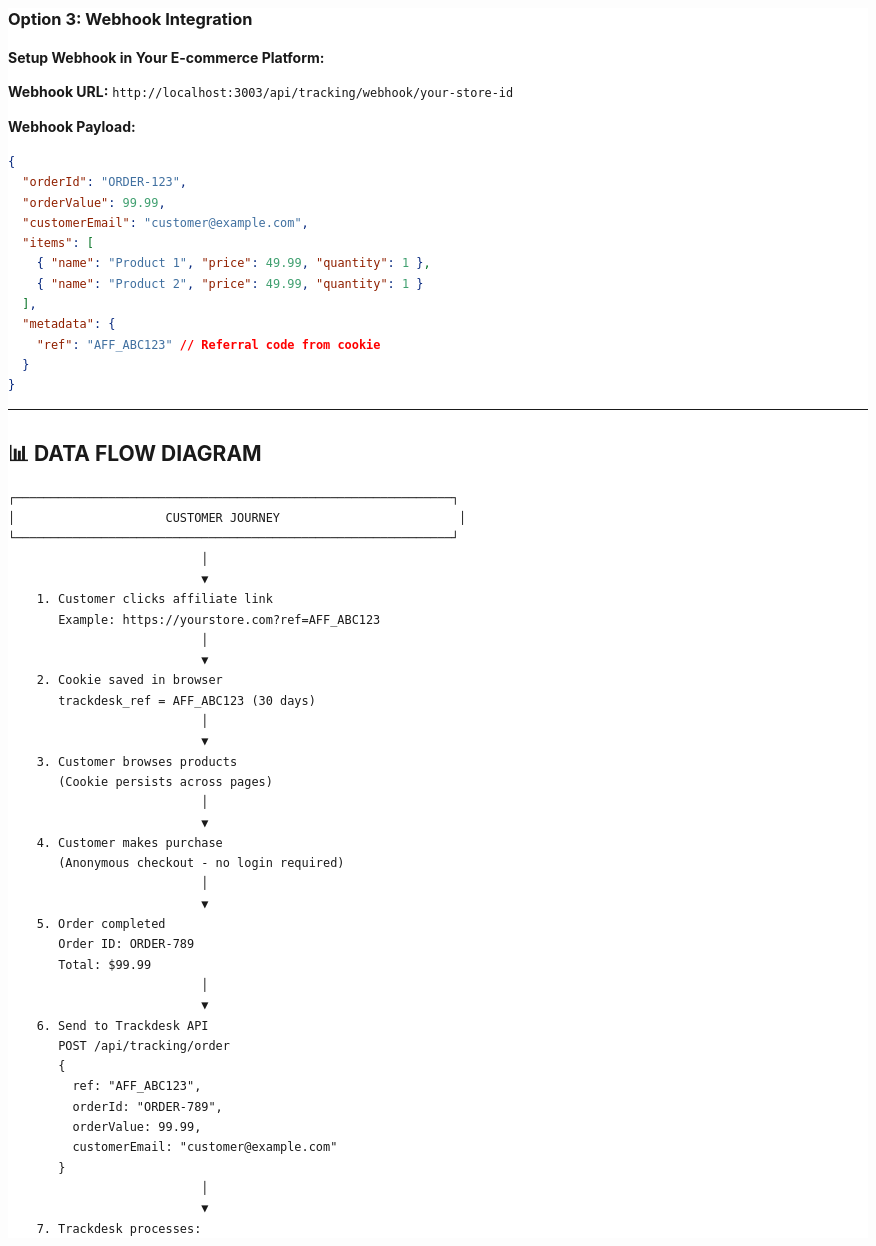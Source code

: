 ### **Option 3: Webhook Integration**

**Setup Webhook in Your E-commerce Platform:**

**Webhook URL:** `http://localhost:3003/api/tracking/webhook/your-store-id`

**Webhook Payload:**

```json
{
  "orderId": "ORDER-123",
  "orderValue": 99.99,
  "customerEmail": "customer@example.com",
  "items": [
    { "name": "Product 1", "price": 49.99, "quantity": 1 },
    { "name": "Product 2", "price": 49.99, "quantity": 1 }
  ],
  "metadata": {
    "ref": "AFF_ABC123" // Referral code from cookie
  }
}
```

---

## 📊 **DATA FLOW DIAGRAM**

```
┌─────────────────────────────────────────────────────────────┐
│                     CUSTOMER JOURNEY                         │
└─────────────────────────────────────────────────────────────┘
                           │
                           ▼
    1. Customer clicks affiliate link
       Example: https://yourstore.com?ref=AFF_ABC123
                           │
                           ▼
    2. Cookie saved in browser
       trackdesk_ref = AFF_ABC123 (30 days)
                           │
                           ▼
    3. Customer browses products
       (Cookie persists across pages)
                           │
                           ▼
    4. Customer makes purchase
       (Anonymous checkout - no login required)
                           │
                           ▼
    5. Order completed
       Order ID: ORDER-789
       Total: $99.99
                           │
                           ▼
    6. Send to Trackdesk API
       POST /api/tracking/order
       {
         ref: "AFF_ABC123",
         orderId: "ORDER-789",
         orderValue: 99.99,
         customerEmail: "customer@example.com"
       }
                           │
                           ▼
    7. Trackdesk processes:
```